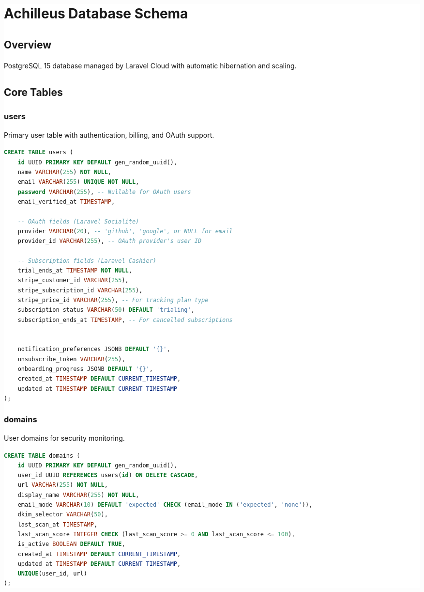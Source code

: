 # Achilleus Database Schema

## Overview
PostgreSQL 15 database managed by Laravel Cloud with automatic hibernation and scaling.

## Core Tables

### users
Primary user table with authentication, billing, and OAuth support.

```sql
CREATE TABLE users (
    id UUID PRIMARY KEY DEFAULT gen_random_uuid(),
    name VARCHAR(255) NOT NULL,
    email VARCHAR(255) UNIQUE NOT NULL,
    password VARCHAR(255), -- Nullable for OAuth users
    email_verified_at TIMESTAMP,
    
    -- OAuth fields (Laravel Socialite)
    provider VARCHAR(20), -- 'github', 'google', or NULL for email
    provider_id VARCHAR(255), -- OAuth provider's user ID
    
    -- Subscription fields (Laravel Cashier)
    trial_ends_at TIMESTAMP NOT NULL,
    stripe_customer_id VARCHAR(255),
    stripe_subscription_id VARCHAR(255),
    stripe_price_id VARCHAR(255), -- For tracking plan type
    subscription_status VARCHAR(50) DEFAULT 'trialing',
    subscription_ends_at TIMESTAMP, -- For cancelled subscriptions
    
    
    notification_preferences JSONB DEFAULT '{}',
    unsubscribe_token VARCHAR(255),
    onboarding_progress JSONB DEFAULT '{}',
    created_at TIMESTAMP DEFAULT CURRENT_TIMESTAMP,
    updated_at TIMESTAMP DEFAULT CURRENT_TIMESTAMP
);
```

### domains
User domains for security monitoring.

```sql
CREATE TABLE domains (
    id UUID PRIMARY KEY DEFAULT gen_random_uuid(),
    user_id UUID REFERENCES users(id) ON DELETE CASCADE,
    url VARCHAR(255) NOT NULL,
    display_name VARCHAR(255) NOT NULL,
    email_mode VARCHAR(10) DEFAULT 'expected' CHECK (email_mode IN ('expected', 'none')),
    dkim_selector VARCHAR(50),
    last_scan_at TIMESTAMP,
    last_scan_score INTEGER CHECK (last_scan_score >= 0 AND last_scan_score <= 100),
    is_active BOOLEAN DEFAULT TRUE,
    created_at TIMESTAMP DEFAULT CURRENT_TIMESTAMP,
    updated_at TIMESTAMP DEFAULT CURRENT_TIMESTAMP,
    UNIQUE(user_id, url)
);
```
